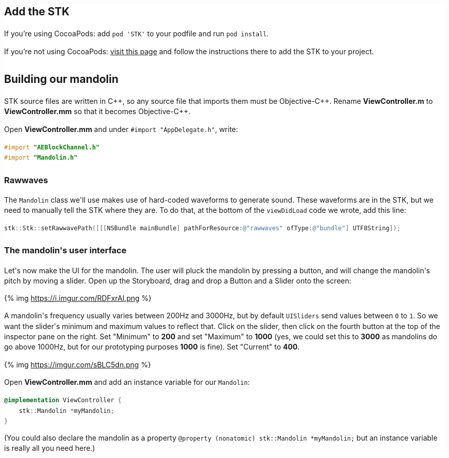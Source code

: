 
## Add the STK

If you’re using CocoaPods: add `pod 'STK'` to your podfile and run `pod install`.

If you’re not using CocoaPods: [visit this page](https://github.com/thestk/stk/blob/master/iOS/README-iOS.md) and follow the instructions there to add the STK to your project.

## Building our mandolin

STK source files are written in C++, so any source file that imports them must be Objective-C++. Rename **ViewController.m** to **ViewController.mm** so that it becomes Objective-C++.

Open **ViewController.mm** and under `#import "AppDelegate.h"`, write:

```objective-c
#import "AEBlockChannel.h"
#import "Mandolin.h"
```

### Rawwaves

The `Mandolin` class we'll use makes use of hard-coded waveforms to generate sound. These waveforms are in the STK, but we need to manually tell the STK where they are. To do that, at the bottom of the `viewDidLoad` code we wrote, add this line:

```objective-c
stk::Stk::setRawwavePath([[[NSBundle mainBundle] pathForResource:@"rawwaves" ofType:@"bundle"] UTF8String]);
```

### The mandolin's user interface

Let's now make the UI for the mandolin. The user will pluck the mandolin by pressing a button, and will change the mandolin's pitch by moving a slider. Open up the Storyboard, drag and drop a Button and a Slider onto the screen:

{% img https://i.imgur.com/RDFxrAI.png %}

A mandolin's frequency usually varies between 200Hz and 3000Hz, but by default `UISliders` send values between `0` to `1`. So we want the slider's minimum and maximum values to reflect that. Click on the slider, then click on the fourth button at the top of the inspector pane on the right. Set "Minimum" to **200** and set "Maximum" to **1000** (yes, we could set this to **3000** as mandolins do go above 1000Hz, but for our prototyping purposes **1000** is fine). Set "Current" to **400**.

{% img https://imgur.com/sBLC5dn.png %}

Open **ViewController.mm** and add an instance variable for our `Mandolin`:

```objective-c
@implementation ViewController {
    stk::Mandolin *myMandolin;
}
```

(You could also declare the mandolin as a property `@property (nonatomic) stk::Mandolin *myMandolin;` but an instance variable is really all you need here.)
